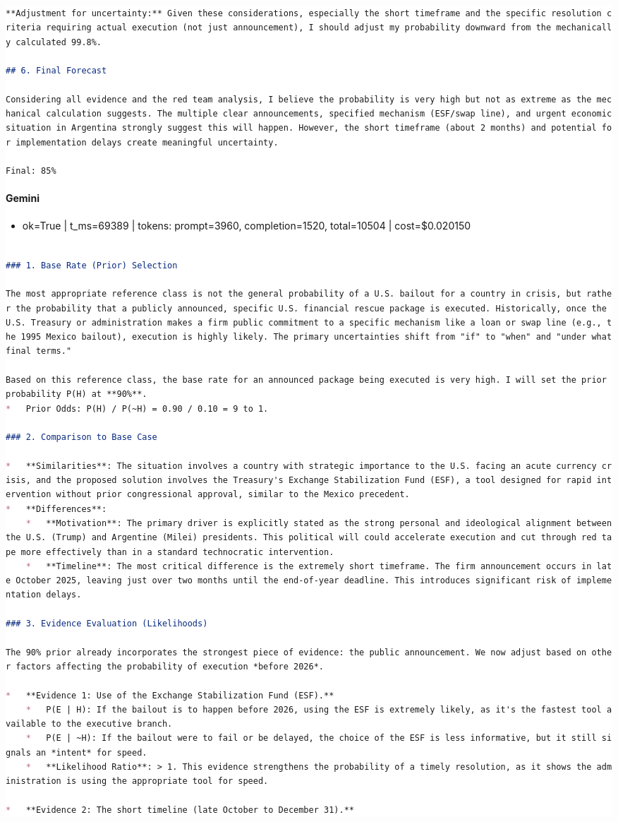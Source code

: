 ```md
**Adjustment for uncertainty:** Given these considerations, especially the short timeframe and the specific resolution criteria requiring actual execution (not just announcement), I should adjust my probability downward from the mechanically calculated 99.8%.

## 6. Final Forecast

Considering all evidence and the red team analysis, I believe the probability is very high but not as extreme as the mechanical calculation suggests. The multiple clear announcements, specified mechanism (ESF/swap line), and urgent economic situation in Argentina strongly suggest this will happen. However, the short timeframe (about 2 months) and potential for implementation delays create meaningful uncertainty.

Final: 85%

```

#### Gemini

- ok=True | t_ms=69389 | tokens: prompt=3960, completion=1520, total=10504 | cost=$0.020150

```md

### 1. Base Rate (Prior) Selection

The most appropriate reference class is not the general probability of a U.S. bailout for a country in crisis, but rather the probability that a publicly announced, specific U.S. financial rescue package is executed. Historically, once the U.S. Treasury or administration makes a firm public commitment to a specific mechanism like a loan or swap line (e.g., the 1995 Mexico bailout), execution is highly likely. The primary uncertainties shift from "if" to "when" and "under what final terms."

Based on this reference class, the base rate for an announced package being executed is very high. I will set the prior probability P(H) at **90%**.
*   Prior Odds: P(H) / P(~H) = 0.90 / 0.10 = 9 to 1.

### 2. Comparison to Base Case

*   **Similarities**: The situation involves a country with strategic importance to the U.S. facing an acute currency crisis, and the proposed solution involves the Treasury's Exchange Stabilization Fund (ESF), a tool designed for rapid intervention without prior congressional approval, similar to the Mexico precedent.
*   **Differences**:
    *   **Motivation**: The primary driver is explicitly stated as the strong personal and ideological alignment between the U.S. (Trump) and Argentine (Milei) presidents. This political will could accelerate execution and cut through red tape more effectively than in a standard technocratic intervention.
    *   **Timeline**: The most critical difference is the extremely short timeframe. The firm announcement occurs in late October 2025, leaving just over two months until the end-of-year deadline. This introduces significant risk of implementation delays.

### 3. Evidence Evaluation (Likelihoods)

The 90% prior already incorporates the strongest piece of evidence: the public announcement. We now adjust based on other factors affecting the probability of execution *before 2026*.

*   **Evidence 1: Use of the Exchange Stabilization Fund (ESF).**
    *   P(E | H): If the bailout is to happen before 2026, using the ESF is extremely likely, as it's the fastest tool available to the executive branch.
    *   P(E | ~H): If the bailout were to fail or be delayed, the choice of the ESF is less informative, but it still signals an *intent* for speed.
    *   **Likelihood Ratio**: > 1. This evidence strengthens the probability of a timely resolution, as it shows the administration is using the appropriate tool for speed.

*   **Evidence 2: The short timeline (late October to December 31).**
```
